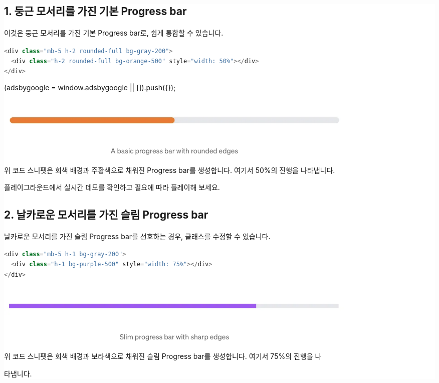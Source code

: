 ## 1. 둥근 모서리를 가진 기본 Progress bar

이것은 둥근 모서리를 가진 기본 Progress bar로, 쉽게 통합할 수 있습니다.

```js
<div class="mb-5 h-2 rounded-full bg-gray-200">
  <div class="h-2 rounded-full bg-orange-500" style="width: 50%"></div>
</div>
```



<ins class="adsbygoogle"
     style="display:block"
     data-ad-client="ca-pub-4877378276818686"
     data-ad-slot="9743150776"
     data-ad-format="auto"
     data-full-width-responsive="true"></ins>
<component is="script">
(adsbygoogle = window.adsbygoogle || []).push({});
</component>

<img src="./img/Designing-Stunning-Progress-Bars-Made-Easy-with-Tailwind-CSS_1.png" />

위 코드 스니펫은 회색 배경과 주황색으로 채워진 Progress bar를 생성합니다. 여기서 50%의 진행을 나타냅니다.

플레이그라운드에서 실시간 데모를 확인하고 필요에 따라 플레이해 보세요.

## 2. 날카로운 모서리를 가진 슬림 Progress bar

날카로운 모서리를 가진 슬림 Progress bar를 선호하는 경우, 클래스를 수정할 수 있습니다.

```js
<div class="mb-5 h-1 bg-gray-200">
  <div class="h-1 bg-purple-500" style="width: 75%"></div>
</div>
```

<img src="./img/Designing-Stunning-Progress-Bars-Made-Easy-with-Tailwind-CSS_2.png" />

위 코드 스니펫은 회색 배경과 보라색으로 채워진 슬림 Progress bar를 생성합니다. 여기서 75%의 진행을 나

타냅니다.
